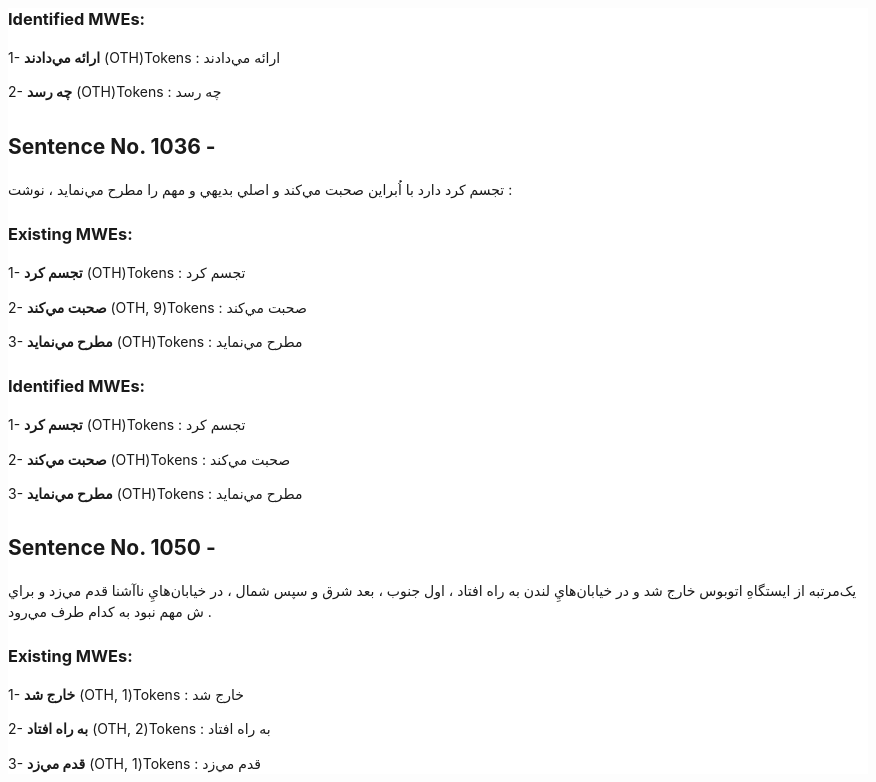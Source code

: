 ### Identified MWEs: 
1- **ارائه مي‌دادند** (OTH)Tokens : 
ارائه
مي‌دادند

2- **چه رسد** (OTH)Tokens : 
چه
رسد

## Sentence No. 1036 - 
تجسم کرد دارد با اُبراين صحبت مي‌کند و اصلي بديهي و مهم را مطرح مي‌نمايد ، نوشت : 
### Existing MWEs: 
1- **تجسم کرد** (OTH)Tokens : 
تجسم
کرد

2- **صحبت مي‌کند** (OTH, 9)Tokens : 
صحبت
مي‌کند

3- **مطرح مي‌نمايد** (OTH)Tokens : 
مطرح
مي‌نمايد

### Identified MWEs: 
1- **تجسم کرد** (OTH)Tokens : 
تجسم
کرد

2- **صحبت مي‌کند** (OTH)Tokens : 
صحبت
مي‌کند

3- **مطرح مي‌نمايد** (OTH)Tokens : 
مطرح
مي‌نمايد

## Sentence No. 1050 - 
يک‌مرتبه از ايستگاهِ اتوبوس خارج شد و در خيابان‌هايِ لندن به راه افتاد ، اول جنوب ، بعد شرق و سپس شمال ، در خيابان‌هايِ ناآشنا قدم مي‌زد و براي ش مهم نبود به کدام طرف مي‌رود . 
### Existing MWEs: 
1- **خارج شد** (OTH, 1)Tokens : 
خارج
شد

2- **به راه افتاد** (OTH, 2)Tokens : 
به
راه
افتاد

3- **قدم مي‌زد** (OTH, 1)Tokens : 
قدم
مي‌زد
